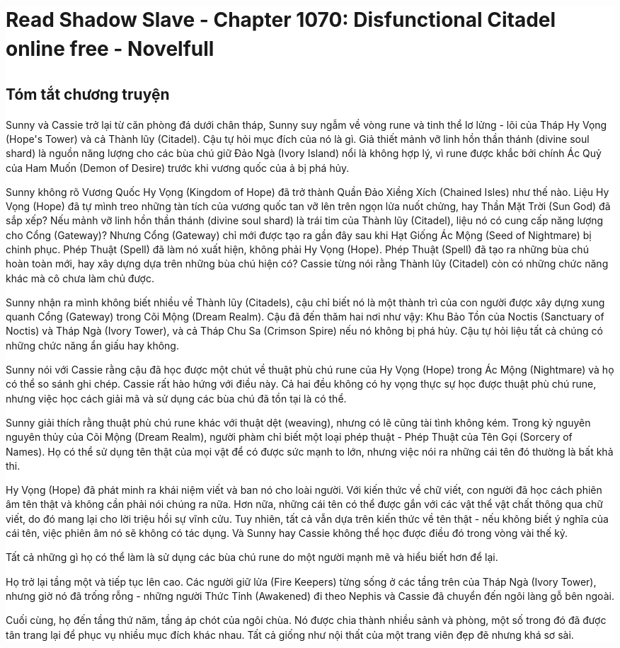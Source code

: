 # Read Shadow Slave - Chapter 1070: Disfunctional Citadel online free - Novelfull

## Tóm tắt chương truyện

Sunny và Cassie trở lại từ căn phòng đá dưới chân tháp, Sunny suy ngẫm về vòng rune và tinh thể lơ lửng - lõi của Tháp Hy Vọng (Hope's Tower) và cả Thành lũy (Citadel). Cậu tự hỏi mục đích của nó là gì. Giả thiết mảnh vỡ linh hồn thần thánh (divine soul shard) là nguồn năng lượng cho các bùa chú giữ Đảo Ngà (Ivory Island) nổi là không hợp lý, vì rune được khắc bởi chính Ác Quỷ của Ham Muốn (Demon of Desire) trước khi vương quốc của ả bị phá hủy.

Sunny không rõ Vương Quốc Hy Vọng (Kingdom of Hope) đã trở thành Quần Đảo Xiềng Xích (Chained Isles) như thế nào. Liệu Hy Vọng (Hope) đã tự mình treo những tàn tích của vương quốc tan vỡ lên trên ngọn lửa nuốt chửng, hay Thần Mặt Trời (Sun God) đã sắp xếp? Nếu mảnh vỡ linh hồn thần thánh (divine soul shard) là trái tim của Thành lũy (Citadel), liệu nó có cung cấp năng lượng cho Cổng (Gateway)? Nhưng Cổng (Gateway) chỉ mới được tạo ra gần đây sau khi Hạt Giống Ác Mộng (Seed of Nightmare) bị chinh phục. Phép Thuật (Spell) đã làm nó xuất hiện, không phải Hy Vọng (Hope). Phép Thuật (Spell) đã tạo ra những bùa chú hoàn toàn mới, hay xây dựng dựa trên những bùa chú hiện có? Cassie từng nói rằng Thành lũy (Citadel) còn có những chức năng khác mà cô chưa làm chủ được.

Sunny nhận ra mình không biết nhiều về Thành lũy (Citadels), cậu chỉ biết nó là một thành trì của con người được xây dựng xung quanh Cổng (Gateway) trong Cõi Mộng (Dream Realm). Cậu đã đến thăm hai nơi như vậy: Khu Bảo Tồn của Noctis (Sanctuary of Noctis) và Tháp Ngà (Ivory Tower), và cả Tháp Chu Sa (Crimson Spire) nếu nó không bị phá hủy. Cậu tự hỏi liệu tất cả chúng có những chức năng ẩn giấu hay không.

Sunny nói với Cassie rằng cậu đã học được một chút về thuật phù chú rune của Hy Vọng (Hope) trong Ác Mộng (Nightmare) và họ có thể so sánh ghi chép. Cassie rất hào hứng với điều này. Cả hai đều không có hy vọng thực sự học được thuật phù chú rune, nhưng việc học cách giải mã và sử dụng các bùa chú đã tồn tại là có thể.

Sunny giải thích rằng thuật phù chú rune khác với thuật dệt (weaving), nhưng có lẽ cũng tài tình không kém. Trong kỷ nguyên nguyên thủy của Cõi Mộng (Dream Realm), người phàm chỉ biết một loại phép thuật - Phép Thuật của Tên Gọi (Sorcery of Names). Họ có thể sử dụng tên thật của mọi vật để có được sức mạnh to lớn, nhưng việc nói ra những cái tên đó thường là bất khả thi.

Hy Vọng (Hope) đã phát minh ra khái niệm viết và ban nó cho loài người. Với kiến thức về chữ viết, con người đã học cách phiên âm tên thật và không cần phải nói chúng ra nữa. Hơn nữa, những cái tên có thể được gắn với các vật thể vật chất thông qua chữ viết, do đó mang lại cho lời triệu hồi sự vĩnh cửu. Tuy nhiên, tất cả vẫn dựa trên kiến thức về tên thật - nếu không biết ý nghĩa của cái tên, việc phiên âm nó sẽ không có tác dụng. Và Sunny hay Cassie không thể học được điều đó trong vòng vài thế kỷ.

Tất cả những gì họ có thể làm là sử dụng các bùa chú rune do một người mạnh mẽ và hiểu biết hơn để lại.

Họ trở lại tầng một và tiếp tục lên cao. Các người giữ lửa (Fire Keepers) từng sống ở các tầng trên của Tháp Ngà (Ivory Tower), nhưng giờ nó đã trống rỗng - những người Thức Tỉnh (Awakened) đi theo Nephis và Cassie đã chuyển đến ngôi làng gỗ bên ngoài.

Cuối cùng, họ đến tầng thứ năm, tầng áp chót của ngôi chùa. Nó được chia thành nhiều sảnh và phòng, một số trong đó đã được tân trang lại để phục vụ nhiều mục đích khác nhau. Tất cả giống như nội thất của một trang viên đẹp đẽ nhưng khá sơ sài.
